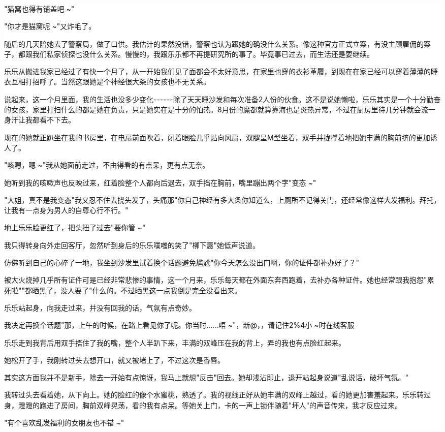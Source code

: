 
"猫窝也得有铺盖吧 ~"



"你才是猫窝呢 ~"又炸毛了。



随后的几天陪她去了警察局，做了口供。我估计的果然没错，警察也认为跟她的确没什么关系。像这种官方正式立案，有没主顾雇佣的案子，都跟我们私家侦探也没什么关系。慢慢的，我跟乐乐都不再提研究所的事了。毕竟事已过去，而生活还是要继续。







乐乐从搬进我家已经过了有快一个月了，从一开始我们见了面都会不太好意思，在家里也穿的衣衫革履，到现在在家已经可以穿着薄薄的睡衣互相打招呼了。当然这跟她是个神经很大条的女孩也不无关系。



说起来，这一个月里面，我的生活也没多少变化------除了天天睡沙发和每次准备2人份的伙食。这不是说她懒啦，乐乐其实是一个十分勤奋的女孩，家里打扫什么的都是她在负责，只是她实在是十分的怕热。8月份的魔都就算靠海也是炎热异常，不过在厨房里待几分钟就会流一身汗让我都看不下去。



现在的她就正趴坐在我的书房里，在电扇前面吹着，闭着眼脸几乎贴向风扇，双腿呈M型坐着，双手并拢撑着地把她丰满的胸前挤的更加诱人了。



"咳嗯，嗯 ~"我从她面前走过，不由得看的有点呆，更有点无奈。



她听到我的咳嗽声也反映过来，红着脸整个人都向后退去，双手挡在胸前，嘴里蹦出两个字"变态 ~"



"大姐，真不是我变态"我又忍不住去挠头发了，头痛那"你自己神经有多大条你知道么，上厕所不记得关门，还经常像这样大发福利。拜托，让我有一点身为男人的自尊心行不行。"



地上乐乐脸更红了，把头扭了过去"要你管 ~"



我只得转身向外走回客厅，忽然听到身后的乐乐噗嗤的笑了"柳下惠"她低声说道。



仿佛听到自己的心碎了一地，我坐到沙发里试着换个话题避免尴尬"你今天怎么没出门啊，你的证件都补办好了？"



被大火烧掉几乎所有证件可是已经非常悲惨的事情，这一个月来，乐乐每天都在外面东奔西跑着，去补办各种证件。她也经常跟我抱怨"累死啦""都晒黑了，没人要了"什么的。不过晒黑这一点我倒是完全没看出来。



乐乐站起身，向我走过来，并没有回我的话，气氛有点奇妙。



我决定再换个话题"那，上午的时候，在路上看见你了呢。你当时......唔 ~"，新@，，请记住2%4小 ~时在线客服



乐乐走到我背后用双手捂住了我的嘴，整个人半趴下来，丰满的双峰压在我的背上，弄的我也有点脸红起来。



她松开了手，我刚转过头去想开口，就又被堵上了，不过这次是香唇。



其实这方面我并不是新手，除去一开始有点惊讶，我马上就想"反击"回去。她却浅沾即止，退开站起身说道"乱说话，破坏气氛。"



我转过头去看着她，从下向上。她的脸红的像个水蜜桃，熟透了。我的视线正好从她丰满的双峰上越过，看的她更加害羞起来。乐乐转过身，蹬蹬的跑进了房间，胸前双峰晃荡，看的我有点呆。等她关上门，卡的一声上锁伴随着"坏人"的声音传来，我才反应过来。



"有个喜欢乱发福利的女朋友也不错 ~"



